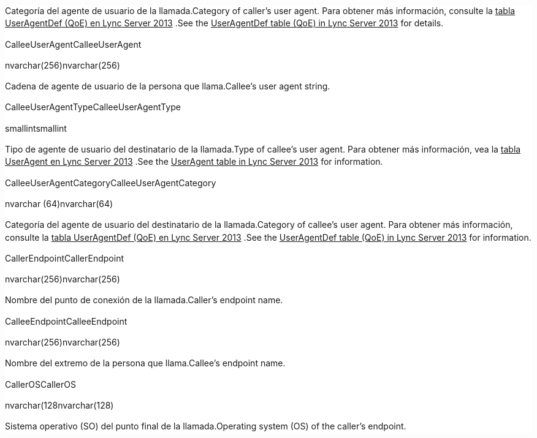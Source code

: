 <td><p><span data-ttu-id="b7dca-151">Categoría del agente de usuario de la llamada.</span><span class="sxs-lookup"><span data-stu-id="b7dca-151">Category of caller’s user agent.</span></span> <span data-ttu-id="b7dca-152">Para obtener más información, consulte la <a href="lync-server-2013-useragentdef-table-qoe.md">tabla UserAgentDef (QoE) en Lync Server 2013</a> .</span><span class="sxs-lookup"><span data-stu-id="b7dca-152">See the <a href="lync-server-2013-useragentdef-table-qoe.md">UserAgentDef table (QoE) in Lync Server 2013</a> for details.</span></span></p></td>
</tr>
<tr class="odd">
<td><p><span data-ttu-id="b7dca-153">CalleeUserAgent</span><span class="sxs-lookup"><span data-stu-id="b7dca-153">CalleeUserAgent</span></span></p></td>
<td><p><span data-ttu-id="b7dca-154">nvarchar(256)</span><span class="sxs-lookup"><span data-stu-id="b7dca-154">nvarchar(256)</span></span></p></td>
<td><p><span data-ttu-id="b7dca-155">Cadena de agente de usuario de la persona que llama.</span><span class="sxs-lookup"><span data-stu-id="b7dca-155">Callee’s user agent string.</span></span></p></td>
</tr>
<tr class="even">
<td><p><span data-ttu-id="b7dca-156">CalleeUserAgentType</span><span class="sxs-lookup"><span data-stu-id="b7dca-156">CalleeUserAgentType</span></span></p></td>
<td><p><span data-ttu-id="b7dca-157">smallint</span><span class="sxs-lookup"><span data-stu-id="b7dca-157">smallint</span></span></p></td>
<td><p><span data-ttu-id="b7dca-158">Tipo de agente de usuario del destinatario de la llamada.</span><span class="sxs-lookup"><span data-stu-id="b7dca-158">Type of callee’s user agent.</span></span> <span data-ttu-id="b7dca-159">Para obtener más información, vea la <a href="lync-server-2013-useragent-table.md">tabla UserAgent en Lync Server 2013</a> .</span><span class="sxs-lookup"><span data-stu-id="b7dca-159">See the <a href="lync-server-2013-useragent-table.md">UserAgent table in Lync Server 2013</a> for information.</span></span></p></td>
</tr>
<tr class="odd">
<td><p><span data-ttu-id="b7dca-160">CalleeUserAgentCategory</span><span class="sxs-lookup"><span data-stu-id="b7dca-160">CalleeUserAgentCategory</span></span></p></td>
<td><p><span data-ttu-id="b7dca-161">nvarchar (64)</span><span class="sxs-lookup"><span data-stu-id="b7dca-161">nvarchar(64)</span></span></p></td>
<td><p><span data-ttu-id="b7dca-162">Categoría del agente de usuario del destinatario de la llamada.</span><span class="sxs-lookup"><span data-stu-id="b7dca-162">Category of callee’s user agent.</span></span> <span data-ttu-id="b7dca-163">Para obtener más información, consulte la <a href="lync-server-2013-useragentdef-table-qoe.md">tabla UserAgentDef (QoE) en Lync Server 2013</a> .</span><span class="sxs-lookup"><span data-stu-id="b7dca-163">See the <a href="lync-server-2013-useragentdef-table-qoe.md">UserAgentDef table (QoE) in Lync Server 2013</a> for information.</span></span></p></td>
</tr>
<tr class="even">
<td><p><span data-ttu-id="b7dca-164">CallerEndpoint</span><span class="sxs-lookup"><span data-stu-id="b7dca-164">CallerEndpoint</span></span></p></td>
<td><p><span data-ttu-id="b7dca-165">nvarchar(256)</span><span class="sxs-lookup"><span data-stu-id="b7dca-165">nvarchar(256)</span></span></p></td>
<td><p><span data-ttu-id="b7dca-166">Nombre del punto de conexión de la llamada.</span><span class="sxs-lookup"><span data-stu-id="b7dca-166">Caller’s endpoint name.</span></span></p></td>
</tr>
<tr class="odd">
<td><p><span data-ttu-id="b7dca-167">CalleeEndpoint</span><span class="sxs-lookup"><span data-stu-id="b7dca-167">CalleeEndpoint</span></span></p></td>
<td><p><span data-ttu-id="b7dca-168">nvarchar(256)</span><span class="sxs-lookup"><span data-stu-id="b7dca-168">nvarchar(256)</span></span></p></td>
<td><p><span data-ttu-id="b7dca-169">Nombre del extremo de la persona que llama.</span><span class="sxs-lookup"><span data-stu-id="b7dca-169">Callee’s endpoint name.</span></span></p></td>
</tr>
<tr class="even">
<td><p><span data-ttu-id="b7dca-170">CallerOS</span><span class="sxs-lookup"><span data-stu-id="b7dca-170">CallerOS</span></span></p></td>
<td><p><span data-ttu-id="b7dca-171">nvarchar(128</span><span class="sxs-lookup"><span data-stu-id="b7dca-171">nvarchar(128)</span></span></p></td>
<td><p><span data-ttu-id="b7dca-172">Sistema operativo (SO) del punto final de la llamada.</span><span class="sxs-lookup"><span data-stu-id="b7dca-172">Operating system (OS) of the caller’s endpoint.</span></span></p></td>